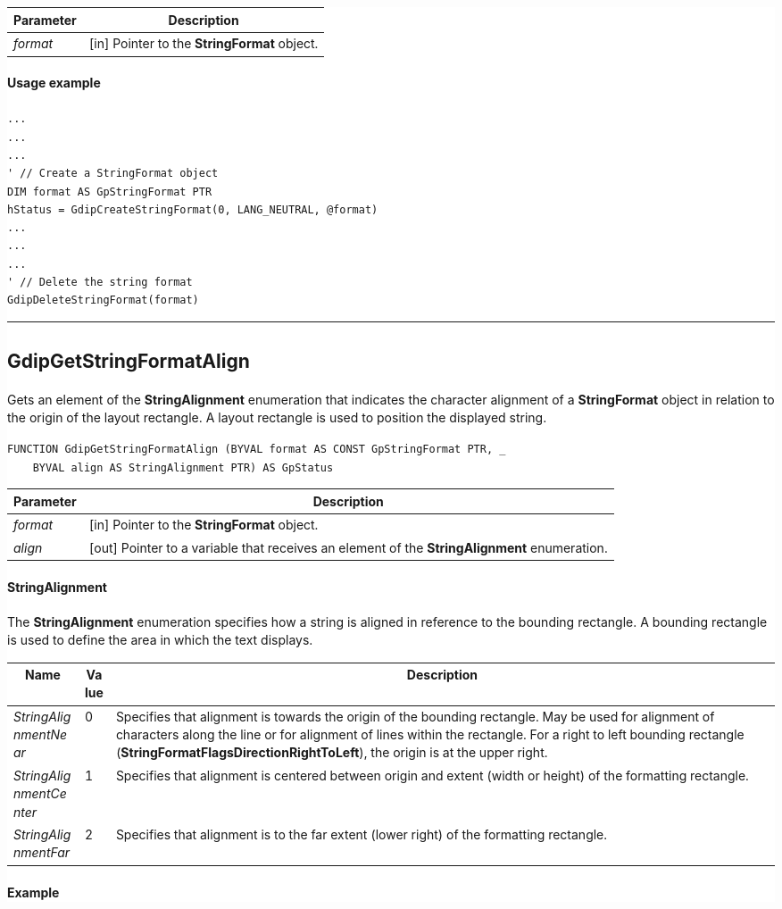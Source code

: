 | Parameter  | Description |
| ---------- | ----------- |
| *format* | [in] Pointer to the **StringFormat** object. |

#### Usage example

```
...
...
...
' // Create a StringFormat object
DIM format AS GpStringFormat PTR
hStatus = GdipCreateStringFormat(0, LANG_NEUTRAL, @format)
...
...
...
' // Delete the string format
GdipDeleteStringFormat(format)
```
---

## GdipGetStringFormatAlign

Gets an element of the **StringAlignment** enumeration that indicates the character alignment of a **StringFormat** object in relation to the origin of the layout rectangle. A layout rectangle is used to position the displayed string.

```
FUNCTION GdipGetStringFormatAlign (BYVAL format AS CONST GpStringFormat PTR, _
    BYVAL align AS StringAlignment PTR) AS GpStatus
```

| Parameter  | Description |
| ---------- | ----------- |
| *format* | [in] Pointer to the **StringFormat** object. |
| *align* | [out] Pointer to a variable that receives an element of the **StringAlignment** enumeration. |

#### StringAlignment

The **StringAlignment** enumeration specifies how a string is aligned in reference to the bounding rectangle. A bounding rectangle is used to define the area in which the text displays.

| Name  | Value | Description |
| ----- | ----- | ----------- |
| *StringAlignmentNear* | 0 | Specifies that alignment is towards the origin of the bounding rectangle. May be used for alignment of characters along the line or for alignment of lines within the rectangle. For a right to left bounding rectangle (**StringFormatFlagsDirectionRightToLeft**), the origin is at the upper right. |
| *StringAlignmentCenter* | 1 | Specifies that alignment is centered between origin and extent (width or height) of the formatting rectangle. |
| *StringAlignmentFar* | 2 | Specifies that alignment is to the far extent (lower right) of the formatting rectangle. |

#### Example
